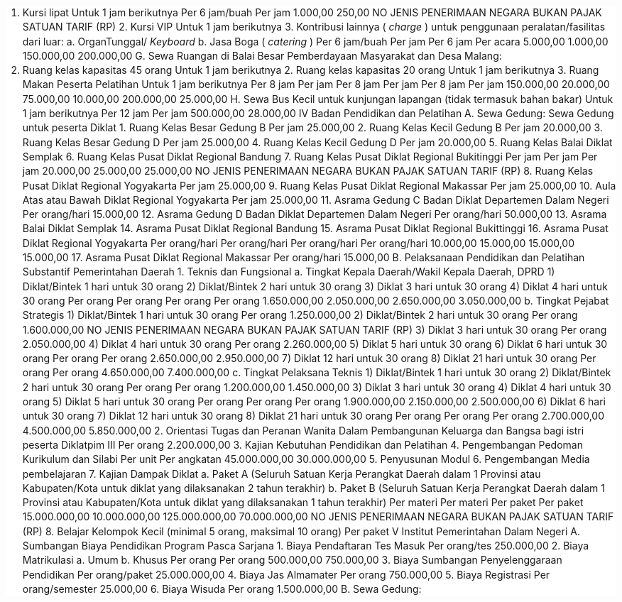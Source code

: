 1. Kursi lipat Untuk 1 jam berikutnya Per 6 jam/buah Per jam 1.000,00 250,00 NO JENIS PENERIMAAN NEGARA BUKAN PAJAK SATUAN TARIF (RP) 2. Kursi VIP Untuk 1 jam berikutnya 3. Kontribusi lainnya ( _charge_ ) untuk penggunaan peralatan/fasilitas dari luar:
a. OrganTunggal/ _Keyboard_ b. Jasa Boga ( _catering_ ) Per 6 jam/buah Per jam Per 6 jam Per acara 5.000,00 1.000,00 150.000,00 200.000,00 G. Sewa Ruangan di Balai Besar Pemberdayaan Masyarakat dan Desa Malang:
1. Ruang kelas kapasitas 45 orang Untuk 1 jam berikutnya 2. Ruang kelas kapasitas 20 orang Untuk 1 jam berikutnya 3. Ruang Makan Peserta Pelatihan Untuk 1 jam berikutnya Per 8 jam Per jam Per 8 jam Per jam Per 8 jam Per jam 150.000,00 20.000,00 75.000,00 10.000,00 200.000,00 25.000,00 H. Sewa Bus Kecil untuk kunjungan lapangan (tidak termasuk bahan bakar) Untuk 1 jam berikutnya Per 12 jam Per jam 500.000,00 28.000,00 IV Badan Pendidikan dan Pelatihan A. Sewa Gedung: Sewa Gedung untuk peserta Diklat 1. Ruang Kelas Besar Gedung B Per jam 25.000,00 2. Ruang Kelas Kecil Gedung B Per jam 20.000,00 3. Ruang Kelas Besar Gedung D Per jam 25.000,00 4. Ruang Kelas Kecil Gedung D Per jam 20.000,00 5. Ruang Kelas Balai Diklat Semplak 6. Ruang Kelas Pusat Diklat Regional Bandung 7. Ruang Kelas Pusat Diklat Regional Bukitinggi Per jam Per jam Per jam 20.000,00 25.000,00 25.000,00 NO JENIS PENERIMAAN NEGARA BUKAN PAJAK SATUAN TARIF (RP) 8. Ruang Kelas Pusat Diklat Regional Yogyakarta Per jam 25.000,00 9. Ruang Kelas Pusat Diklat Regional Makassar Per jam 25.000,00 10. Aula Atas atau Bawah Diklat Regional Yogyakarta Per jam 25.000,00 11. Asrama Gedung C Badan Diklat Departemen Dalam Negeri Per orang/hari 15.000,00 12. Asrama Gedung D Badan Diklat Departemen Dalam Negeri Per orang/hari 50.000,00 13. Asrama Balai Diklat Semplak 14. Asrama Pusat Diklat Regional Bandung 15. Asrama Pusat Diklat Regional Bukittinggi 16. Asrama Pusat Diklat Regional Yogyakarta Per orang/hari Per orang/hari Per orang/hari Per orang/hari 10.000,00 15.000,00 15.000,00 15.000,00 17. Asrama Pusat Diklat Regional Makassar Per orang/hari 15.000,00 B. Pelaksanaan Pendidikan dan Pelatihan Substantif Pemerintahan Daerah 1. Teknis dan Fungsional a. Tingkat Kepala Daerah/Wakil Kepala Daerah, DPRD 1) Diklat/Bintek 1 hari untuk 30 orang 2) Diklat/Bintek 2 hari untuk 30 orang 3) Diklat 3 hari untuk 30 orang 4) Diklat 4 hari untuk 30 orang Per orang Per orang Per orang Per orang 1.650.000,00 2.050.000,00 2.650.000,00 3.050.000,00 b. Tingkat Pejabat Strategis 1) Diklat/Bintek 1 hari untuk 30 orang Per orang 1.250.000,00 2) Diklat/Bintek 2 hari untuk 30 orang Per orang 1.600.000,00 NO JENIS PENERIMAAN NEGARA BUKAN PAJAK SATUAN TARIF (RP) 3) Diklat 3 hari untuk 30 orang Per orang 2.050.000,00 4) Diklat 4 hari untuk 30 orang Per orang 2.260.000,00 5) Diklat 5 hari untuk 30 orang 6) Diklat 6 hari untuk 30 orang Per orang Per orang 2.650.000,00 2.950.000,00 7) Diklat 12 hari untuk 30 orang 8) Diklat 21 hari untuk 30 orang Per orang Per orang 4.650.000,00 7.400.000,00 c. Tingkat Pelaksana Teknis 1) Diklat/Bintek 1 hari untuk 30 orang 2) Diklat/Bintek 2 hari untuk 30 orang Per orang Per orang 1.200.000,00 1.450.000,00 3) Diklat 3 hari untuk 30 orang 4) Diklat 4 hari untuk 30 orang 5) Diklat 5 hari untuk 30 orang Per orang Per orang Per orang 1.900.000,00 2.150.000,00 2.500.000,00 6) Diklat 6 hari untuk 30 orang 7) Diklat 12 hari untuk 30 orang 8) Diklat 21 hari untuk 30 orang Per orang Per orang Per orang 2.700.000,00 4.500.000,00 5.850.000,00 2. Orientasi Tugas dan Peranan Wanita Dalam Pembangunan Keluarga dan Bangsa bagi istri peserta Diklatpim III Per orang 2.200.000,00 3. Kajian Kebutuhan Pendidikan dan Pelatihan 4. Pengembangan Pedoman Kurikulum dan Silabi Per unit Per angkatan 45.000.000,00 30.000.000,00 5. Penyusunan Modul 6. Pengembangan Media pembelajaran 7. Kajian Dampak Diklat a. Paket A (Seluruh Satuan Kerja Perangkat Daerah dalam 1 Provinsi atau Kabupaten/Kota untuk diklat yang dilaksanakan 2 tahun terakhir) b. Paket B (Seluruh Satuan Kerja Perangkat Daerah dalam 1 Provinsi atau Kabupaten/Kota untuk diklat yang dilaksanakan 1 tahun terakhir) Per materi Per materi Per paket Per paket 15.000.000,00 10.000.000,00 125.000.000,00 70.000.000,00 NO JENIS PENERIMAAN NEGARA BUKAN PAJAK SATUAN TARIF (RP) 8. Belajar Kelompok Kecil (minimal 5 orang, maksimal 10 orang) Per paket V Institut Pemerintahan Dalam Negeri A. Sumbangan Biaya Pendidikan Program Pasca Sarjana 1. Biaya Pendaftaran Tes Masuk Per orang/tes 250.000,00 2. Biaya Matrikulasi a. Umum b. Khusus Per orang Per orang 500.000,00 750.000,00 3. Biaya Sumbangan Penyelenggaraan Pendidikan Per orang/paket 25.000.000,00 4. Biaya Jas Almamater Per orang 750.000,00 5. Biaya Registrasi Per orang/semester 25.000,00 6. Biaya Wisuda Per orang 1.500.000,00 B. Sewa Gedung: